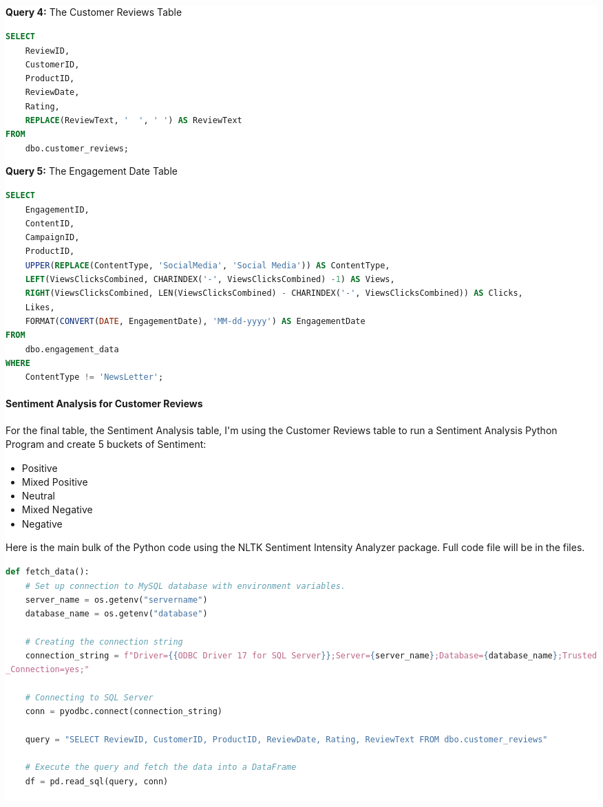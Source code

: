 **Query 4:** The Customer Reviews Table

```sql
SELECT
	ReviewID,
	CustomerID,
	ProductID,
	ReviewDate,
	Rating,
	REPLACE(ReviewText, '  ', ' ') AS ReviewText
FROM
	dbo.customer_reviews;
```



**Query 5:** The Engagement Date Table

```sql
SELECT
	EngagementID,
	ContentID,
	CampaignID,
	ProductID,
	UPPER(REPLACE(ContentType, 'SocialMedia', 'Social Media')) AS ContentType,
	LEFT(ViewsClicksCombined, CHARINDEX('-', ViewsClicksCombined) -1) AS Views,
	RIGHT(ViewsClicksCombined, LEN(ViewsClicksCombined) - CHARINDEX('-', ViewsClicksCombined)) AS Clicks,
	Likes,
	FORMAT(CONVERT(DATE, EngagementDate), 'MM-dd-yyyy') AS EngagementDate
FROM
	dbo.engagement_data
WHERE
	ContentType != 'NewsLetter';
```

#### Sentiment Analysis for Customer Reviews

For the final table, the Sentiment Analysis table, I'm using the Customer Reviews table to run a Sentiment Analysis Python Program and create 5 buckets of Sentiment:
- Positive 
- Mixed Positive 
- Neutral
- Mixed Negative 
- Negative 

Here is the main bulk of the Python code using the NLTK Sentiment Intensity Analyzer package. Full code file will be in the files.

```python
def fetch_data():
    # Set up connection to MySQL database with environment variables.
    server_name = os.getenv("servername")
    database_name = os.getenv("database")

    # Creating the connection string
    connection_string = f"Driver={{ODBC Driver 17 for SQL Server}};Server={server_name};Database={database_name};Trusted_Connection=yes;"

    # Connecting to SQL Server
    conn = pyodbc.connect(connection_string)
    
    query = "SELECT ReviewID, CustomerID, ProductID, ReviewDate, Rating, ReviewText FROM dbo.customer_reviews"
    
    # Execute the query and fetch the data into a DataFrame
    df = pd.read_sql(query, conn)
    
```